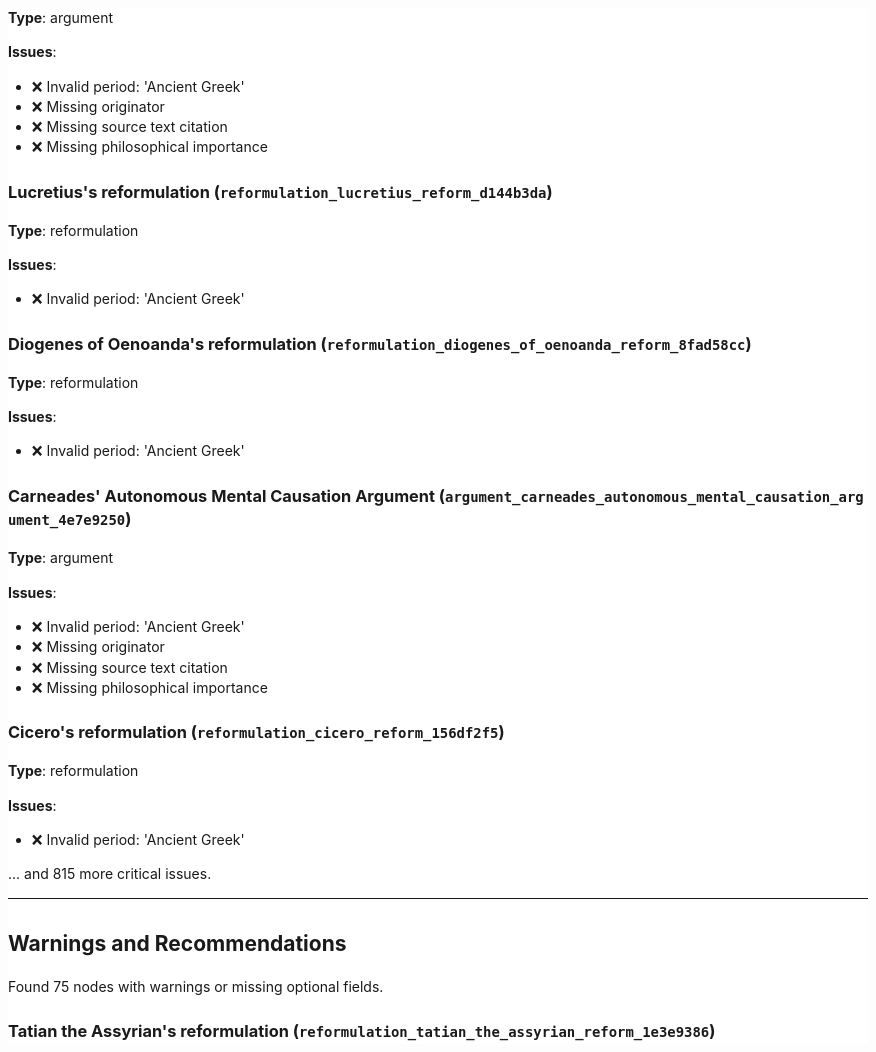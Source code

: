 **Type**: argument

**Issues**:
- ❌ Invalid period: 'Ancient Greek'
- ❌ Missing originator
- ❌ Missing source text citation
- ❌ Missing philosophical importance

### Lucretius's reformulation (`reformulation_lucretius_reform_d144b3da`)

**Type**: reformulation

**Issues**:
- ❌ Invalid period: 'Ancient Greek'

### Diogenes of Oenoanda's reformulation (`reformulation_diogenes_of_oenoanda_reform_8fad58cc`)

**Type**: reformulation

**Issues**:
- ❌ Invalid period: 'Ancient Greek'

### Carneades' Autonomous Mental Causation Argument (`argument_carneades_autonomous_mental_causation_argument_4e7e9250`)

**Type**: argument

**Issues**:
- ❌ Invalid period: 'Ancient Greek'
- ❌ Missing originator
- ❌ Missing source text citation
- ❌ Missing philosophical importance

### Cicero's reformulation (`reformulation_cicero_reform_156df2f5`)

**Type**: reformulation

**Issues**:
- ❌ Invalid period: 'Ancient Greek'

... and 815 more critical issues.

---

## Warnings and Recommendations

Found 75 nodes with warnings or missing optional fields.

### Tatian the Assyrian's reformulation (`reformulation_tatian_the_assyrian_reform_1e3e9386`)
